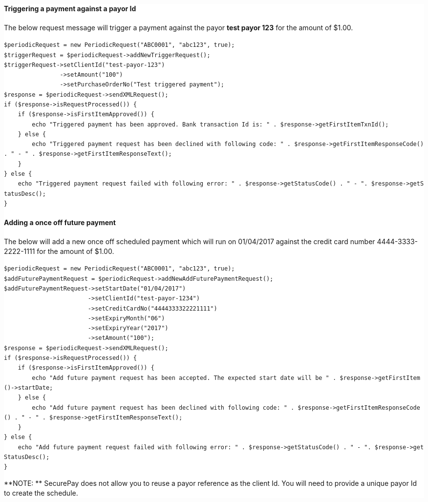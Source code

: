 #### **Triggering a payment against a payor Id**

The below request message will trigger a payment against the payor **test payor 123** for the amount of $1.00.

	$periodicRequest = new PeriodicRequest("ABC0001", "abc123", true);
    $triggerRequest = $periodicRequest->addNewTriggerRequest();
    $triggerRequest->setClientId("test-payor-123")
                    ->setAmount("100")
                    ->setPurchaseOrderNo("Test triggered payment");
    $response = $periodicRequest->sendXMLRequest();
    if ($response->isRequestProcessed()) {
        if ($response->isFirstItemApproved()) {
            echo "Triggered payment has been approved. Bank transaction Id is: " . $response->getFirstItemTxnId();
        } else {
            echo "Triggered payment request has been declined with following code: " . $response->getFirstItemResponseCode() . " - " . $response->getFirstItemResponseText();
        }
    } else {
        echo "Triggered payment request failed with following error: " . $response->getStatusCode() . " - ". $response->getStatusDesc();
    }

#### **Adding a once off future payment**

The below will add a new once off scheduled payment which will run on 01/04/2017 against the credit card number 4444-3333-2222-1111 for the amount of $1.00.

	$periodicRequest = new PeriodicRequest("ABC0001", "abc123", true);
    $addFuturePaymentRequest = $periodicRequest->addNewAddFuturePaymentRequest();
    $addFuturePaymentRequest->setStartDate("01/04/2017")
					        ->setClientId("test-payor-1234")
					        ->setCreditCardNo("4444333322221111")
					        ->setExpiryMonth("06")
					        ->setExpiryYear("2017")
					        ->setAmount("100");
    $response = $periodicRequest->sendXMLRequest();
    if ($response->isRequestProcessed()) {
        if ($response->isFirstItemApproved()) {
            echo "Add future payment request has been accepted. The expected start date will be " . $response->getFirstItem()->startDate;
        } else {
            echo "Add future payment request has been declined with following code: " . $response->getFirstItemResponseCode() . " - " . $response->getFirstItemResponseText();
        }
    } else {
        echo "Add future payment request failed with following error: " . $response->getStatusCode() . " - ". $response->getStatusDesc();
    }
**NOTE: ** SecurePay does not allow you to reuse a payor reference as the client Id. You will need to provide a unique payor Id to create the schedule.
